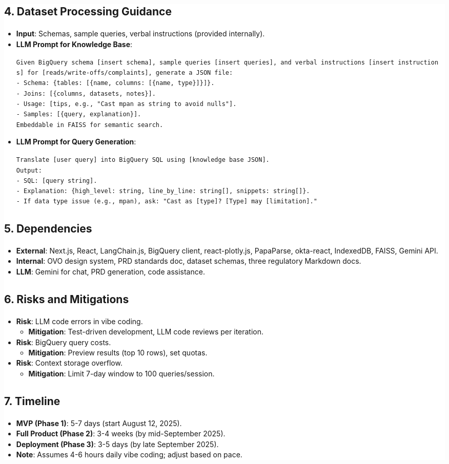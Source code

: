 
## 4. Dataset Processing Guidance
- **Input**: Schemas, sample queries, verbal instructions (provided internally).  
- **LLM Prompt for Knowledge Base**:  
  ```
  Given BigQuery schema [insert schema], sample queries [insert queries], and verbal instructions [insert instructions] for [reads/write-offs/complaints], generate a JSON file:
  - Schema: {tables: [{name, columns: [{name, type}]}]}.
  - Joins: [{columns, datasets, notes}].
  - Usage: [tips, e.g., "Cast mpan as string to avoid nulls"].
  - Samples: [{query, explanation}].
  Embeddable in FAISS for semantic search.
  ```
- **LLM Prompt for Query Generation**:  
  ```
  Translate [user query] into BigQuery SQL using [knowledge base JSON].
  Output:
  - SQL: [query string].
  - Explanation: {high_level: string, line_by_line: string[], snippets: string[]}.
  - If data type issue (e.g., mpan), ask: "Cast as [type]? [Type] may [limitation]."
  ```

## 5. Dependencies
- **External**: Next.js, React, LangChain.js, BigQuery client, react-plotly.js, PapaParse, okta-react, IndexedDB, FAISS, Gemini API.  
- **Internal**: OVO design system, PRD standards doc, dataset schemas, three regulatory Markdown docs.  
- **LLM**: Gemini for chat, PRD generation, code assistance.

## 6. Risks and Mitigations
- **Risk**: LLM code errors in vibe coding.  
  - **Mitigation**: Test-driven development, LLM code reviews per iteration.  
- **Risk**: BigQuery query costs.  
  - **Mitigation**: Preview results (top 10 rows), set quotas.  
- **Risk**: Context storage overflow.  
  - **Mitigation**: Limit 7-day window to 100 queries/session.  

## 7. Timeline
- **MVP (Phase 1)**: 5-7 days (start August 12, 2025).  
- **Full Product (Phase 2)**: 3-4 weeks (by mid-September 2025).  
- **Deployment (Phase 3)**: 3-5 days (by late September 2025).  
- **Note**: Assumes 4-6 hours daily vibe coding; adjust based on pace.